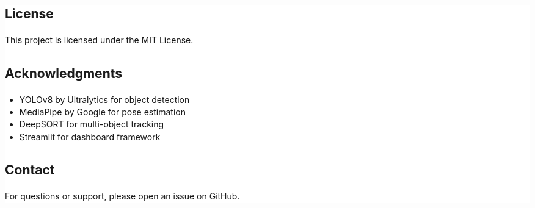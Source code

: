 ## License

This project is licensed under the MIT License.

## Acknowledgments

- YOLOv8 by Ultralytics for object detection
- MediaPipe by Google for pose estimation
- DeepSORT for multi-object tracking
- Streamlit for dashboard framework

## Contact

For questions or support, please open an issue on GitHub.